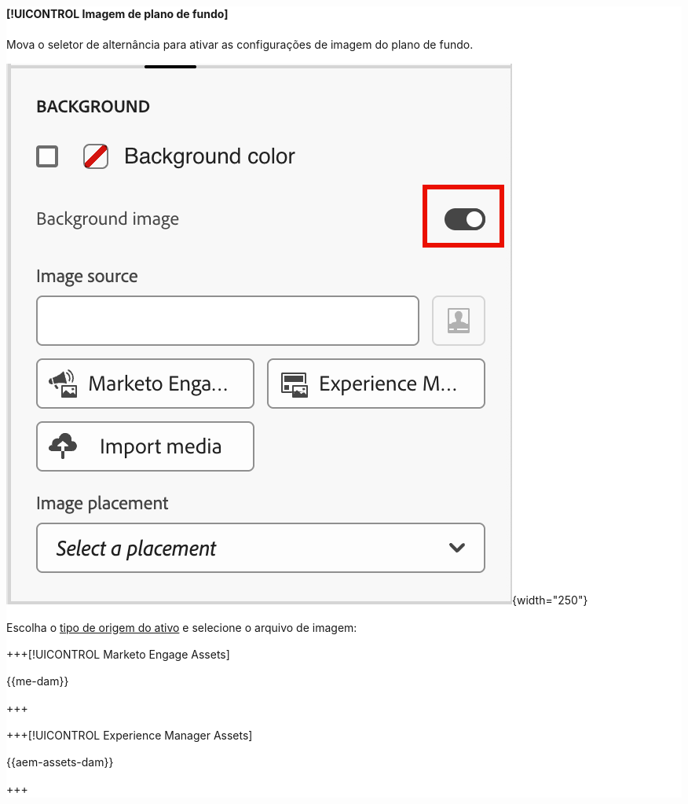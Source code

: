 #### [!UICONTROL Imagem de plano de fundo]

Mova o seletor de alternância para ativar as configurações de imagem do plano de fundo.

![Configurações da imagem de fundo](./assets/structure-components-background-image-settings.png){width="250"}

Escolha o [tipo de origem do ativo](./assets-overview.md) e selecione o arquivo de imagem:

+++[!UICONTROL Marketo Engage Assets]

{{me-dam}}

+++

+++[!UICONTROL Experience Manager Assets]

{{aem-assets-dam}}

+++
